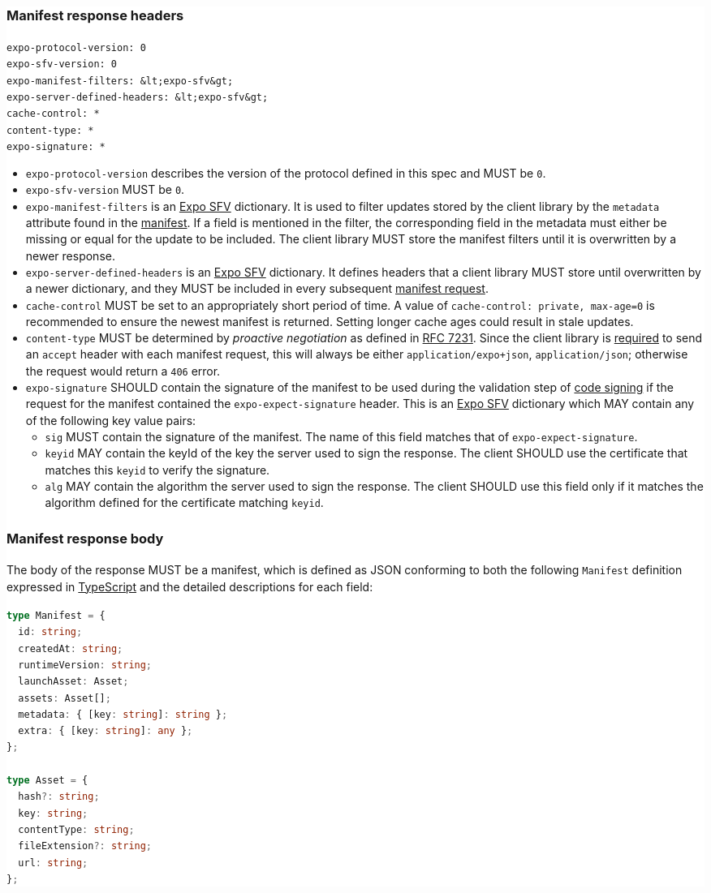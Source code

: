 ### Manifest response headers

```text
expo-protocol-version: 0
expo-sfv-version: 0
expo-manifest-filters: &lt;expo-sfv&gt;
expo-server-defined-headers: &lt;expo-sfv&gt;
cache-control: *
content-type: *
expo-signature: *
```

- `expo-protocol-version` describes the version of the protocol defined in this spec and MUST be `0`.
- `expo-sfv-version` MUST be `0`.
- `expo-manifest-filters` is an [Expo SFV](/technical-specs/expo-sfv-0/) dictionary. It is used to filter updates stored by the client library by the `metadata` attribute found in the [manifest](#manifest-response-body). If a field is mentioned in the filter, the corresponding field in the metadata must either be missing or equal for the update to be included. The client library MUST store the manifest filters until it is overwritten by a newer response.
- `expo-server-defined-headers` is an [Expo SFV](/technical-specs/expo-sfv-0/) dictionary. It defines headers that a client library MUST store until overwritten by a newer dictionary, and they MUST be included in every subsequent [manifest request](#manifest-request).
- `cache-control` MUST be set to an appropriately short period of time. A value of `cache-control: private, max-age=0` is recommended to ensure the newest manifest is returned. Setting longer cache ages could result in stale updates.
- `content-type` MUST be determined by _proactive negotiation_ as defined in [RFC 7231](https://tools.ietf.org/html/rfc7231#section-3.4.1). Since the client library is [required](#manifest-request) to send an `accept` header with each manifest request, this will always be either `application/expo+json`, `application/json`; otherwise the request would return a `406` error.
- `expo-signature` SHOULD contain the signature of the manifest to be used during the validation step of [code signing](#code-signing) if the request for the manifest contained the `expo-expect-signature` header. This is an [Expo SFV](/technical-specs/expo-sfv-0/) dictionary which MAY contain any of the following key value pairs:
  - `sig` MUST contain the signature of the manifest. The name of this field matches that of `expo-expect-signature`.
  - `keyid` MAY contain the keyId of the key the server used to sign the response. The client SHOULD use the certificate that matches this `keyid` to verify the signature.
  - `alg` MAY contain the algorithm the server used to sign the response. The client SHOULD use this field only if it matches the algorithm defined for the certificate matching `keyid`.

### Manifest response body

The body of the response MUST be a manifest, which is defined as JSON conforming to both the following `Manifest` definition expressed in [TypeScript](https://www.typescriptlang.org/) and the detailed descriptions for each field:

```ts
type Manifest = {
  id: string;
  createdAt: string;
  runtimeVersion: string;
  launchAsset: Asset;
  assets: Asset[];
  metadata: { [key: string]: string };
  extra: { [key: string]: any };
};

type Asset = {
  hash?: string;
  key: string;
  contentType: string;
  fileExtension?: string;
  url: string;
};
```

  [assetKey: string]: {